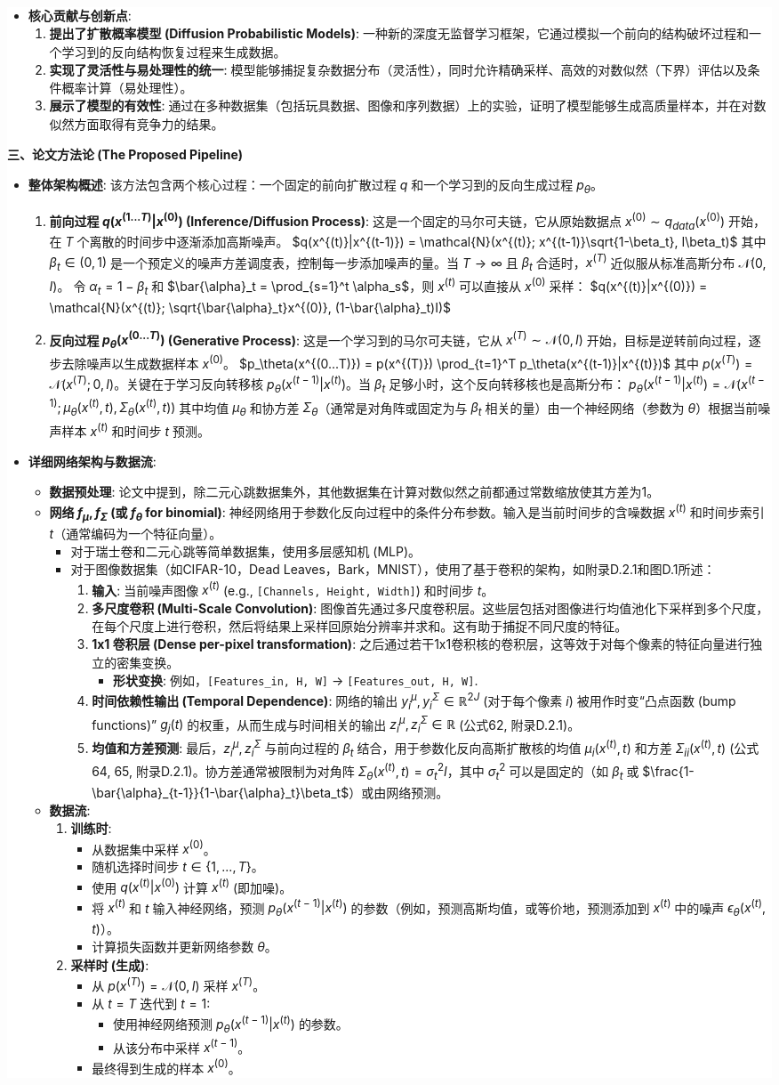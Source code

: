 *   **核心贡献与创新点**:
    1.  **提出了扩散概率模型 (Diffusion Probabilistic Models)**: 一种新的深度无监督学习框架，它通过模拟一个前向的结构破坏过程和一个学习到的反向结构恢复过程来生成数据。
    2.  **实现了灵活性与易处理性的统一**: 模型能够捕捉复杂数据分布（灵活性），同时允许精确采样、高效的对数似然（下界）评估以及条件概率计算（易处理性）。
    3.  **展示了模型的有效性**: 通过在多种数据集（包括玩具数据、图像和序列数据）上的实验，证明了模型能够生成高质量样本，并在对数似然方面取得有竞争力的结果。

**三、论文方法论 (The Proposed Pipeline)**

*   **整体架构概述**:
    该方法包含两个核心过程：一个固定的前向扩散过程 $q$ 和一个学习到的反向生成过程 $p_\theta$。
    1.  **前向过程 $q(x^{(1...T)}|x^{(0)})$ (Inference/Diffusion Process)**:
        这是一个固定的马尔可夫链，它从原始数据点 $x^{(0)} \sim q_{data}(x^{(0)})$ 开始，在 $T$ 个离散的时间步中逐渐添加高斯噪声。
        $q(x^{(t)}|x^{(t-1)}) = \mathcal{N}(x^{(t)}; x^{(t-1)}\sqrt{1-\beta_t}, I\beta_t)$
        其中 $\beta_t \in (0,1)$ 是一个预定义的噪声方差调度表，控制每一步添加噪声的量。当 $T \rightarrow \infty$ 且 $\beta_t$ 合适时，$x^{(T)}$ 近似服从标准高斯分布 $\mathcal{N}(0, I)$。
        令 $\alpha_t = 1-\beta_t$ 和 $\bar{\alpha}_t = \prod_{s=1}^t \alpha_s$，则 $x^{(t)}$ 可以直接从 $x^{(0)}$ 采样：
        $q(x^{(t)}|x^{(0)}) = \mathcal{N}(x^{(t)}; \sqrt{\bar{\alpha}_t}x^{(0)}, (1-\bar{\alpha}_t)I)$

    2.  **反向过程 $p_\theta(x^{(0...T)})$ (Generative Process)**:
        这是一个学习到的马尔可夫链，它从 $x^{(T)} \sim \mathcal{N}(0, I)$ 开始，目标是逆转前向过程，逐步去除噪声以生成数据样本 $x^{(0)}$。
        $p_\theta(x^{(0...T)}) = p(x^{(T)}) \prod_{t=1}^T p_\theta(x^{(t-1)}|x^{(t)})$
        其中 $p(x^{(T)}) = \mathcal{N}(x^{(T)}; 0, I)$。关键在于学习反向转移核 $p_\theta(x^{(t-1)}|x^{(t)})$。当 $\beta_t$ 足够小时，这个反向转移核也是高斯分布：
        $p_\theta(x^{(t-1)}|x^{(t)}) = \mathcal{N}(x^{(t-1)}; \mu_\theta(x^{(t)}, t), \Sigma_\theta(x^{(t)}, t))$
        其中均值 $\mu_\theta$ 和协方差 $\Sigma_\theta$（通常是对角阵或固定为与 $\beta_t$ 相关的量）由一个神经网络（参数为 $\theta$）根据当前噪声样本 $x^{(t)}$ 和时间步 $t$ 预测。

*   **详细网络架构与数据流**:
    *   **数据预处理**: 论文中提到，除二元心跳数据集外，其他数据集在计算对数似然之前都通过常数缩放使其方差为1。
    *   **网络 $f_\mu, f_\Sigma$ (或 $f_\theta$ for binomial)**: 神经网络用于参数化反向过程中的条件分布参数。输入是当前时间步的含噪数据 $x^{(t)}$ 和时间步索引 $t$（通常编码为一个特征向量）。
        *   对于瑞士卷和二元心跳等简单数据集，使用多层感知机 (MLP)。
        *   对于图像数据集（如CIFAR-10，Dead Leaves，Bark，MNIST），使用了基于卷积的架构，如附录D.2.1和图D.1所述：
            1.  **输入**: 当前噪声图像 $x^{(t)}$ (e.g., `[Channels, Height, Width]`) 和时间步 $t$。
            2.  **多尺度卷积 (Multi-Scale Convolution)**: 图像首先通过多尺度卷积层。这些层包括对图像进行均值池化下采样到多个尺度，在每个尺度上进行卷积，然后将结果上采样回原始分辨率并求和。这有助于捕捉不同尺度的特征。
            3.  **1x1 卷积层 (Dense per-pixel transformation)**: 之后通过若干1x1卷积核的卷积层，这等效于对每个像素的特征向量进行独立的密集变换。
                *   **形状变换**: 例如，`[Features_in, H, W]` -> `[Features_out, H, W]`.
            4.  **时间依赖性输出 (Temporal Dependence)**: 网络的输出 $y_i^\mu, y_i^\Sigma \in \mathbb{R}^{2J}$ (对于每个像素 $i$) 被用作时变“凸点函数 (bump functions)” $g_j(t)$ 的权重，从而生成与时间相关的输出 $z_i^\mu, z_i^\Sigma \in \mathbb{R}$ (公式62, 附录D.2.1)。
            5.  **均值和方差预测**: 最后，$z_i^\mu, z_i^\Sigma$ 与前向过程的 $\beta_t$ 结合，用于参数化反向高斯扩散核的均值 $\mu_i(x^{(t)},t)$ 和方差 $\Sigma_{ii}(x^{(t)},t)$ (公式64, 65, 附录D.2.1)。协方差通常被限制为对角阵 $\Sigma_\theta(x^{(t)}, t) = \sigma_t^2 I$，其中 $\sigma_t^2$ 可以是固定的（如 $\beta_t$ 或 $\frac{1-\bar{\alpha}_{t-1}}{1-\bar{\alpha}_t}\beta_t$）或由网络预测。
    *   **数据流**:
        1.  **训练时**:
            *   从数据集中采样 $x^{(0)}$。
            *   随机选择时间步 $t \in \{1, ..., T\}$。
            *   使用 $q(x^{(t)}|x^{(0)})$ 计算 $x^{(t)}$ (即加噪)。
            *   将 $x^{(t)}$ 和 $t$ 输入神经网络，预测 $p_\theta(x^{(t-1)}|x^{(t)})$ 的参数（例如，预测高斯均值，或等价地，预测添加到 $x^{(t)}$ 中的噪声 $\epsilon_\theta(x^{(t)},t)$）。
            *   计算损失函数并更新网络参数 $\theta$。
        2.  **采样时 (生成)**:
            *   从 $p(x^{(T)}) = \mathcal{N}(0, I)$ 采样 $x^{(T)}$。
            *   从 $t=T$ 迭代到 $t=1$:
                *   使用神经网络预测 $p_\theta(x^{(t-1)}|x^{(t)})$ 的参数。
                *   从该分布中采样 $x^{(t-1)}$。
            *   最终得到生成的样本 $x^{(0)}$。
